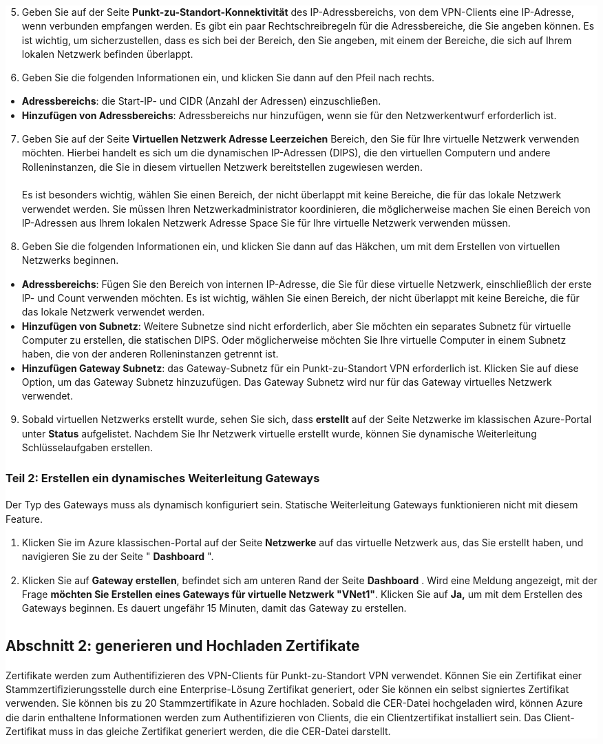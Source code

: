 5. Geben Sie auf der Seite **Punkt-zu-Standort-Konnektivität** des IP-Adressbereichs, von dem VPN-Clients eine IP-Adresse, wenn verbunden empfangen werden. Es gibt ein paar Rechtschreibregeln für die Adressbereiche, die Sie angeben können. Es ist wichtig, um sicherzustellen, dass es sich bei der Bereich, den Sie angeben, mit einem der Bereiche, die sich auf Ihrem lokalen Netzwerk befinden überlappt.

6. Geben Sie die folgenden Informationen ein, und klicken Sie dann auf den Pfeil nach rechts.
 - **Adressbereichs**: die Start-IP- und CIDR (Anzahl der Adressen) einzuschließen.
 - **Hinzufügen von Adressbereichs**: Adressbereichs nur hinzufügen, wenn sie für den Netzwerkentwurf erforderlich ist.

7. Geben Sie auf der Seite **Virtuellen Netzwerk Adresse Leerzeichen** Bereich, den Sie für Ihre virtuelle Netzwerk verwenden möchten. Hierbei handelt es sich um die dynamischen IP-Adressen (DIPS), die den virtuellen Computern und andere Rolleninstanzen, die Sie in diesem virtuellen Netzwerk bereitstellen zugewiesen werden.<br><br>Es ist besonders wichtig, wählen Sie einen Bereich, der nicht überlappt mit keine Bereiche, die für das lokale Netzwerk verwendet werden. Sie müssen Ihren Netzwerkadministrator koordinieren, die möglicherweise machen Sie einen Bereich von IP-Adressen aus Ihrem lokalen Netzwerk Adresse Space Sie für Ihre virtuelle Netzwerk verwenden müssen.

8. Geben Sie die folgenden Informationen ein, und klicken Sie dann auf das Häkchen, um mit dem Erstellen von virtuellen Netzwerks beginnen.
 - **Adressbereichs**: Fügen Sie den Bereich von internen IP-Adresse, die Sie für diese virtuelle Netzwerk, einschließlich der erste IP- und Count verwenden möchten. Es ist wichtig, wählen Sie einen Bereich, der nicht überlappt mit keine Bereiche, die für das lokale Netzwerk verwendet werden. 
 - **Hinzufügen von Subnetz**: Weitere Subnetze sind nicht erforderlich, aber Sie möchten ein separates Subnetz für virtuelle Computer zu erstellen, die statischen DIPS. Oder möglicherweise möchten Sie Ihre virtuelle Computer in einem Subnetz haben, die von der anderen Rolleninstanzen getrennt ist.
 - **Hinzufügen Gateway Subnetz**: das Gateway-Subnetz für ein Punkt-zu-Standort VPN erforderlich ist. Klicken Sie auf diese Option, um das Gateway Subnetz hinzuzufügen. Das Gateway Subnetz wird nur für das Gateway virtuelles Netzwerk verwendet.

9. Sobald virtuellen Netzwerks erstellt wurde, sehen Sie sich, dass **erstellt** auf der Seite Netzwerke im klassischen Azure-Portal unter **Status** aufgelistet. Nachdem Sie Ihr Netzwerk virtuelle erstellt wurde, können Sie dynamische Weiterleitung Schlüsselaufgaben erstellen.

### <a name="part-2-create-a-dynamic-routing-gateway"></a>Teil 2: Erstellen ein dynamisches Weiterleitung Gateways

Der Typ des Gateways muss als dynamisch konfiguriert sein. Statische Weiterleitung Gateways funktionieren nicht mit diesem Feature.

1. Klicken Sie im Azure klassischen-Portal auf der Seite **Netzwerke** auf das virtuelle Netzwerk aus, das Sie erstellt haben, und navigieren Sie zu der Seite " **Dashboard** ".

2. Klicken Sie auf **Gateway erstellen**, befindet sich am unteren Rand der Seite **Dashboard** . Wird eine Meldung angezeigt, mit der Frage **möchten Sie Erstellen eines Gateways für virtuelle Netzwerk "VNet1"**. Klicken Sie auf **Ja,** um mit dem Erstellen des Gateways beginnen. Es dauert ungefähr 15 Minuten, damit das Gateway zu erstellen.

## <a name="a-namegenerateasection-2---generate-and-upload-certificates"></a><a name="generate"></a>Abschnitt 2: generieren und Hochladen Zertifikate

Zertifikate werden zum Authentifizieren des VPN-Clients für Punkt-zu-Standort VPN verwendet. Können Sie ein Zertifikat einer Stammzertifizierungsstelle durch eine Enterprise-Lösung Zertifikat generiert, oder Sie können ein selbst signiertes Zertifikat verwenden. Sie können bis zu 20 Stammzertifikate in Azure hochladen. Sobald die CER-Datei hochgeladen wird, können Azure die darin enthaltene Informationen werden zum Authentifizieren von Clients, die ein Clientzertifikat installiert sein. Das Client-Zertifikat muss in das gleiche Zertifikat generiert werden, die die CER-Datei darstellt.
